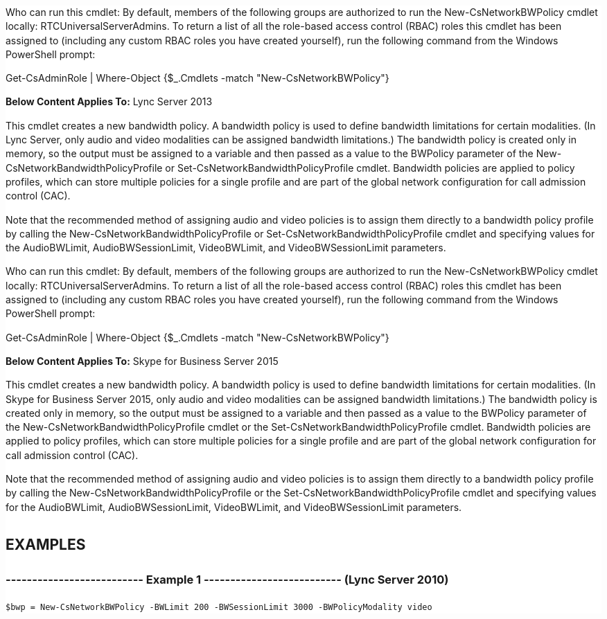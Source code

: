 Who can run this cmdlet: By default, members of the following groups are authorized to run the New-CsNetworkBWPolicy cmdlet locally: RTCUniversalServerAdmins.
To return a list of all the role-based access control (RBAC) roles this cmdlet has been assigned to (including any custom RBAC roles you have created yourself), run the following command from the Windows PowerShell prompt:

Get-CsAdminRole | Where-Object {$_.Cmdlets -match "New-CsNetworkBWPolicy"}

**Below Content Applies To:** Lync Server 2013

This cmdlet creates a new bandwidth policy.
A bandwidth policy is used to define bandwidth limitations for certain modalities.
(In Lync Server, only audio and video modalities can be assigned bandwidth limitations.) The bandwidth policy is created only in memory, so the output must be assigned to a variable and then passed as a value to the BWPolicy parameter of the New-CsNetworkBandwidthPolicyProfile or Set-CsNetworkBandwidthPolicyProfile cmdlet.
Bandwidth policies are applied to policy profiles, which can store multiple policies for a single profile and are part of the global network configuration for call admission control (CAC).

Note that the recommended method of assigning audio and video policies is to assign them directly to a bandwidth policy profile by calling the New-CsNetworkBandwidthPolicyProfile or Set-CsNetworkBandwidthPolicyProfile cmdlet and specifying values for the AudioBWLimit, AudioBWSessionLimit, VideoBWLimit, and VideoBWSessionLimit parameters.

Who can run this cmdlet: By default, members of the following groups are authorized to run the New-CsNetworkBWPolicy cmdlet locally: RTCUniversalServerAdmins.
To return a list of all the role-based access control (RBAC) roles this cmdlet has been assigned to (including any custom RBAC roles you have created yourself), run the following command from the Windows PowerShell prompt:

Get-CsAdminRole | Where-Object {$_.Cmdlets -match "New-CsNetworkBWPolicy"}

**Below Content Applies To:** Skype for Business Server 2015

This cmdlet creates a new bandwidth policy.
A bandwidth policy is used to define bandwidth limitations for certain modalities.
(In Skype for Business Server 2015, only audio and video modalities can be assigned bandwidth limitations.) The bandwidth policy is created only in memory, so the output must be assigned to a variable and then passed as a value to the BWPolicy parameter of the New-CsNetworkBandwidthPolicyProfile cmdlet or the Set-CsNetworkBandwidthPolicyProfile cmdlet.
Bandwidth policies are applied to policy profiles, which can store multiple policies for a single profile and are part of the global network configuration for call admission control (CAC).

Note that the recommended method of assigning audio and video policies is to assign them directly to a bandwidth policy profile by calling the New-CsNetworkBandwidthPolicyProfile or the Set-CsNetworkBandwidthPolicyProfile cmdlet and specifying values for the AudioBWLimit, AudioBWSessionLimit, VideoBWLimit, and VideoBWSessionLimit parameters.



## EXAMPLES

### -------------------------- Example 1 -------------------------- (Lync Server 2010)
```
$bwp = New-CsNetworkBWPolicy -BWLimit 200 -BWSessionLimit 3000 -BWPolicyModality video
```
